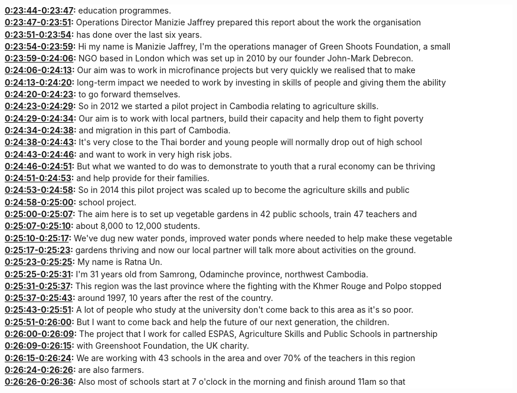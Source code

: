 **[0:23:44-0:23:47](https://soundcloud.com/farmerama-radio/19-farmerama#t=0:23:44):**  education programmes.  
**[0:23:47-0:23:51](https://soundcloud.com/farmerama-radio/19-farmerama#t=0:23:47):**  Operations Director Manizie Jaffrey prepared this report about the work the organisation  
**[0:23:51-0:23:54](https://soundcloud.com/farmerama-radio/19-farmerama#t=0:23:51):**  has done over the last six years.  
**[0:23:54-0:23:59](https://soundcloud.com/farmerama-radio/19-farmerama#t=0:23:54):**  Hi my name is Manizie Jaffrey, I'm the operations manager of Green Shoots Foundation, a small  
**[0:23:59-0:24:06](https://soundcloud.com/farmerama-radio/19-farmerama#t=0:23:59):**  NGO based in London which was set up in 2010 by our founder John-Mark Debrecon.  
**[0:24:06-0:24:13](https://soundcloud.com/farmerama-radio/19-farmerama#t=0:24:06):**  Our aim was to work in microfinance projects but very quickly we realised that to make  
**[0:24:13-0:24:20](https://soundcloud.com/farmerama-radio/19-farmerama#t=0:24:13):**  long-term impact we needed to work by investing in skills of people and giving them the ability  
**[0:24:20-0:24:23](https://soundcloud.com/farmerama-radio/19-farmerama#t=0:24:20):**  to go forward themselves.  
**[0:24:23-0:24:29](https://soundcloud.com/farmerama-radio/19-farmerama#t=0:24:23):**  So in 2012 we started a pilot project in Cambodia relating to agriculture skills.  
**[0:24:29-0:24:34](https://soundcloud.com/farmerama-radio/19-farmerama#t=0:24:29):**  Our aim is to work with local partners, build their capacity and help them to fight poverty  
**[0:24:34-0:24:38](https://soundcloud.com/farmerama-radio/19-farmerama#t=0:24:34):**  and migration in this part of Cambodia.  
**[0:24:38-0:24:43](https://soundcloud.com/farmerama-radio/19-farmerama#t=0:24:38):**  It's very close to the Thai border and young people will normally drop out of high school  
**[0:24:43-0:24:46](https://soundcloud.com/farmerama-radio/19-farmerama#t=0:24:43):**  and want to work in very high risk jobs.  
**[0:24:46-0:24:51](https://soundcloud.com/farmerama-radio/19-farmerama#t=0:24:46):**  But what we wanted to do was to demonstrate to youth that a rural economy can be thriving  
**[0:24:51-0:24:53](https://soundcloud.com/farmerama-radio/19-farmerama#t=0:24:51):**  and help provide for their families.  
**[0:24:53-0:24:58](https://soundcloud.com/farmerama-radio/19-farmerama#t=0:24:53):**  So in 2014 this pilot project was scaled up to become the agriculture skills and public  
**[0:24:58-0:25:00](https://soundcloud.com/farmerama-radio/19-farmerama#t=0:24:58):**  school project.  
**[0:25:00-0:25:07](https://soundcloud.com/farmerama-radio/19-farmerama#t=0:25:00):**  The aim here is to set up vegetable gardens in 42 public schools, train 47 teachers and  
**[0:25:07-0:25:10](https://soundcloud.com/farmerama-radio/19-farmerama#t=0:25:07):**  about 8,000 to 12,000 students.  
**[0:25:10-0:25:17](https://soundcloud.com/farmerama-radio/19-farmerama#t=0:25:10):**  We've dug new water ponds, improved water ponds where needed to help make these vegetable  
**[0:25:17-0:25:23](https://soundcloud.com/farmerama-radio/19-farmerama#t=0:25:17):**  gardens thriving and now our local partner will talk more about activities on the ground.  
**[0:25:23-0:25:25](https://soundcloud.com/farmerama-radio/19-farmerama#t=0:25:23):**  My name is Ratna Un.  
**[0:25:25-0:25:31](https://soundcloud.com/farmerama-radio/19-farmerama#t=0:25:25):**  I'm 31 years old from Samrong, Odaminche province, northwest Cambodia.  
**[0:25:31-0:25:37](https://soundcloud.com/farmerama-radio/19-farmerama#t=0:25:31):**  This region was the last province where the fighting with the Khmer Rouge and Polpo stopped  
**[0:25:37-0:25:43](https://soundcloud.com/farmerama-radio/19-farmerama#t=0:25:37):**  around 1997, 10 years after the rest of the country.  
**[0:25:43-0:25:51](https://soundcloud.com/farmerama-radio/19-farmerama#t=0:25:43):**  A lot of people who study at the university don't come back to this area as it's so poor.  
**[0:25:51-0:26:00](https://soundcloud.com/farmerama-radio/19-farmerama#t=0:25:51):**  But I want to come back and help the future of our next generation, the children.  
**[0:26:00-0:26:09](https://soundcloud.com/farmerama-radio/19-farmerama#t=0:26:00):**  The project that I work for called ESPAS, Agriculture Skills and Public Schools in partnership  
**[0:26:09-0:26:15](https://soundcloud.com/farmerama-radio/19-farmerama#t=0:26:09):**  with Greenshoot Foundation, the UK charity.  
**[0:26:15-0:26:24](https://soundcloud.com/farmerama-radio/19-farmerama#t=0:26:15):**  We are working with 43 schools in the area and over 70% of the teachers in this region  
**[0:26:24-0:26:26](https://soundcloud.com/farmerama-radio/19-farmerama#t=0:26:24):**  are also farmers.  
**[0:26:26-0:26:36](https://soundcloud.com/farmerama-radio/19-farmerama#t=0:26:26):**  Also most of schools start at 7 o'clock in the morning and finish around 11am so that  